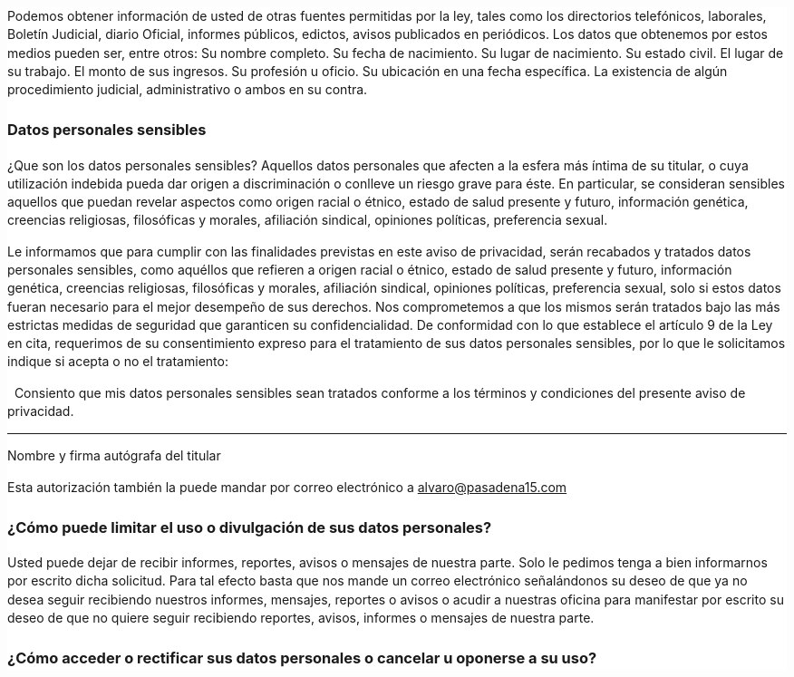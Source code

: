 Podemos obtener información de usted de otras fuentes permitidas por la ley, tales como los directorios telefónicos,  laborales, Boletín Judicial, diario Oficial, informes públicos, edictos, avisos publicados en periódicos.
Los datos que obtenemos por estos medios pueden ser, entre otros:
Su nombre completo.
Su fecha de nacimiento.
Su lugar de nacimiento.
Su estado civil.
El lugar de su trabajo.
El monto de sus ingresos.
Su profesión u oficio.
Su ubicación en una fecha específica.
La existencia de algún procedimiento judicial,  administrativo o ambos en su contra.

### Datos personales sensibles

¿Que son los datos personales sensibles? Aquellos datos personales que afecten a la esfera más íntima de su titular, o cuya utilización indebida pueda dar origen a discriminación o conlleve un riesgo grave para éste. En particular, se consideran sensibles aquellos que puedan revelar aspectos como origen racial o étnico, estado de salud presente y futuro, información genética, creencias religiosas, filosóficas y morales, afiliación sindical, opiniones políticas, preferencia sexual.

Le informamos que para cumplir con las finalidades previstas en este aviso de privacidad, serán recabados y tratados datos personales sensibles, como aquéllos que refieren a origen racial o étnico, estado de salud presente y futuro, información genética, creencias religiosas, filosóficas y morales, afiliación sindical, opiniones políticas, preferencia sexual, solo si estos datos fueran necesario para el mejor desempeño de sus derechos.
Nos comprometemos a que los mismos serán tratados bajo las más estrictas medidas de seguridad que garanticen su confidencialidad.
De conformidad con lo que establece el artículo 9 de la Ley en cita, requerimos de su consentimiento expreso para el tratamiento de sus datos personales sensibles, por lo que le solicitamos indique si acepta o no el tratamiento: 

 ­ Consiento que mis datos personales sensibles sean tratados conforme a los términos y condiciones del presente aviso de privacidad. 



__________________________________
Nombre y firma autógrafa del titular

 
Esta autorización también la puede mandar por correo electrónico a alvaro@pasadena15.com

### ¿Cómo puede limitar el uso o divulgación de sus datos personales?  

Usted puede dejar de recibir  informes, reportes, avisos o mensajes de nuestra parte. Solo le pedimos tenga a bien informarnos por escrito dicha solicitud. Para tal efecto basta que nos mande un correo electrónico señalándonos su deseo de que ya no desea seguir recibiendo nuestros informes, mensajes, reportes o avisos o acudir a nuestras oficina para manifestar por escrito su deseo de que no quiere seguir recibiendo reportes, avisos,  informes o mensajes de nuestra parte.

### ¿Cómo acceder o rectificar sus datos personales o cancelar u oponerse a su uso?  
